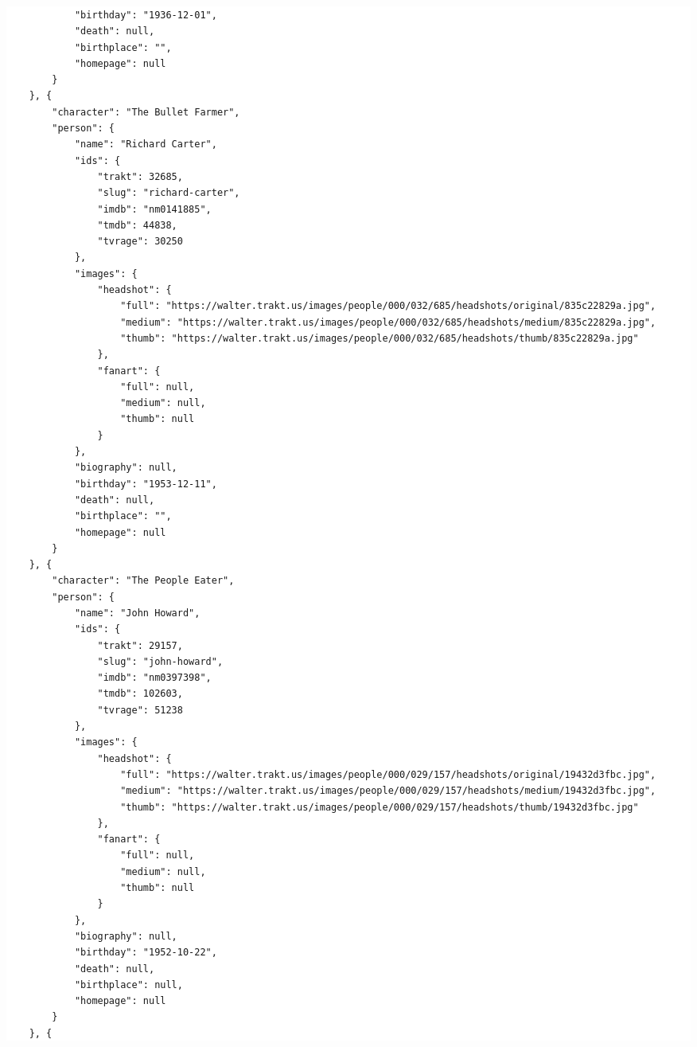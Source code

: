                 "birthday": "1936-12-01",
                "death": null,
                "birthplace": "",
                "homepage": null
            }
        }, {
            "character": "The Bullet Farmer",
            "person": {
                "name": "Richard Carter",
                "ids": {
                    "trakt": 32685,
                    "slug": "richard-carter",
                    "imdb": "nm0141885",
                    "tmdb": 44838,
                    "tvrage": 30250
                },
                "images": {
                    "headshot": {
                        "full": "https://walter.trakt.us/images/people/000/032/685/headshots/original/835c22829a.jpg",
                        "medium": "https://walter.trakt.us/images/people/000/032/685/headshots/medium/835c22829a.jpg",
                        "thumb": "https://walter.trakt.us/images/people/000/032/685/headshots/thumb/835c22829a.jpg"
                    },
                    "fanart": {
                        "full": null,
                        "medium": null,
                        "thumb": null
                    }
                },
                "biography": null,
                "birthday": "1953-12-11",
                "death": null,
                "birthplace": "",
                "homepage": null
            }
        }, {
            "character": "The People Eater",
            "person": {
                "name": "John Howard",
                "ids": {
                    "trakt": 29157,
                    "slug": "john-howard",
                    "imdb": "nm0397398",
                    "tmdb": 102603,
                    "tvrage": 51238
                },
                "images": {
                    "headshot": {
                        "full": "https://walter.trakt.us/images/people/000/029/157/headshots/original/19432d3fbc.jpg",
                        "medium": "https://walter.trakt.us/images/people/000/029/157/headshots/medium/19432d3fbc.jpg",
                        "thumb": "https://walter.trakt.us/images/people/000/029/157/headshots/thumb/19432d3fbc.jpg"
                    },
                    "fanart": {
                        "full": null,
                        "medium": null,
                        "thumb": null
                    }
                },
                "biography": null,
                "birthday": "1952-10-22",
                "death": null,
                "birthplace": null,
                "homepage": null
            }
        }, {